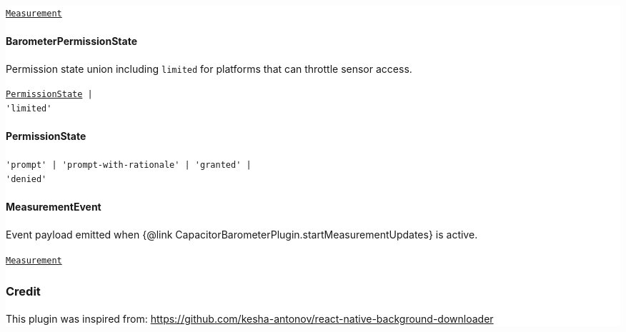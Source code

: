 <code><a href="#measurement">Measurement</a></code>


#### BarometerPermissionState

Permission state union including `limited` for platforms that can throttle sensor access.

<code><a href="#permissionstate">PermissionState</a> | 'limited'</code>


#### PermissionState

<code>'prompt' | 'prompt-with-rationale' | 'granted' | 'denied'</code>


#### MeasurementEvent

Event payload emitted when {@link CapacitorBarometerPlugin.startMeasurementUpdates}
is active.

<code><a href="#measurement">Measurement</a></code>

</docgen-api>

### Credit

This plugin was inspired from: https://github.com/kesha-antonov/react-native-background-downloader

